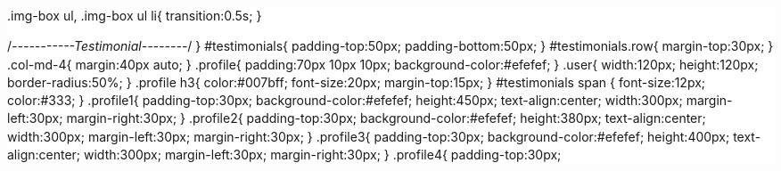 .img-box ul, .img-box ul li{
    transition:0.5s;
}

/*-----------Testimonial--------*/
}
#testimonials{
    padding-top:50px;
    padding-bottom:50px;
}
#testimonials.row{
    margin-top:30px;
}
.col-md-4{
    margin:40px auto;
}
.profile{
    padding:70px 10px 10px;
    background-color:#efefef;
}
.user{
    width:120px;
    height:120px;
    border-radius:50%;
}
.profile h3{
    color:#007bff;
    font-size:20px;
    margin-top:15px;
}
#testimonials span
{
    font-size:12px;
    color:#333;
}
.profile1{
    padding-top:30px;
    background-color:#efefef;
    height:450px;
    text-align:center;
    width:300px;
    margin-left:30px;
    margin-right:30px;
}
.profile2{
    padding-top:30px;
    background-color:#efefef;
    height:380px;
    text-align:center;
    width:300px;
    margin-left:30px;
    margin-right:30px;
}
.profile3{
    padding-top:30px;
    background-color:#efefef;
    height:400px;
    text-align:center;
    width:300px;
    margin-left:30px;
    margin-right:30px;
}
.profile4{
    padding-top:30px;
